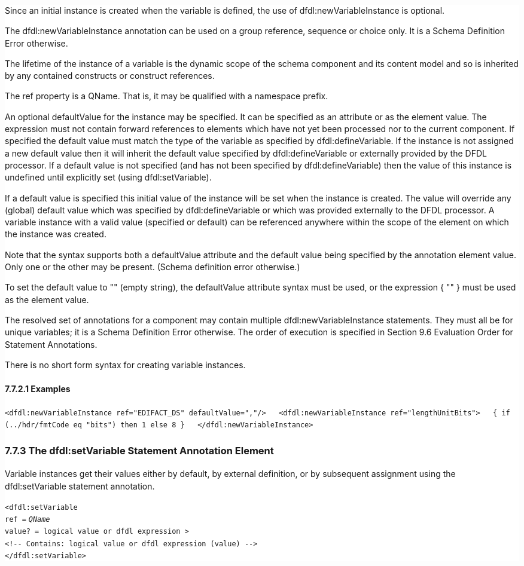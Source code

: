 Since an initial instance is created when the variable is defined, the use of dfdl:newVariableInstance is optional.

The dfdl:newVariableInstance annotation can be used on a group reference, sequence or choice only. It is a Schema Definition Error otherwise.

The lifetime of the instance of a variable is the dynamic scope of the schema component and its content model and so is inherited by any contained constructs or construct references.

The ref property is a QName. That is, it may be qualified with a namespace prefix.

An optional defaultValue for the instance may be specified. It can be specified as an attribute or as the element value. The expression must not contain forward references to elements which have not yet been processed nor to the current component. If specified the default value must match the type of the variable as specified by dfdl:defineVariable. If the instance is not assigned a new default value then it will inherit the default value specified by dfdl:defineVariable or externally provided by the DFDL processor. If a default value is not specified \(and has not been specified by dfdl:defineVariable\) then the value of this instance is undefined until explicitly set \(using dfdl:setVariable\).

If a default value is specified this initial value of the instance will be set when the instance is created. The value will override any \(global\) default value which was specified by dfdl:defineVariable or which was provided externally to the DFDL processor. A variable instance with a valid value \(specified or default\) can be referenced anywhere within the scope of the element on which the instance was created.

Note that the syntax supports both a defaultValue attribute and the default value being specified by the annotation element value. Only one or the other may be present. \(Schema definition error otherwise.\)

To set the default value to "" \(empty string\), the defaultValue attribute syntax must be used, or the expression { "" } must be used as the element value.

The resolved set of annotations for a component may contain multiple dfdl:newVariableInstance statements. They must all be for unique variables; it is a Schema Definition Error otherwise. The order of execution is specified in Section 9.6 Evaluation Order for Statement Annotations.

There is no short form syntax for creating variable instances.

#### 7.7.2.1 Examples

`<dfdl:newVariableInstance ref="EDIFACT_DS" defaultValue=","/>  
<dfdl:newVariableInstance ref="lengthUnitBits">  
 { if (../hdr/fmtCode eq "bits") then 1 else 8 }  
</dfdl:newVariableInstance>`

### 7.7.3 The dfdl:setVariable Statement Annotation Element

Variable instances get their values either by default, by external definition, or by subsequent assignment using the dfdl:setVariable statement annotation.

`<dfdl:setVariable`  
 `ref =` _`QName`_  
 `value? = logical value or dfdl expression >`  
 `<!-- Contains: logical value or dfdl expression (value) -->`  
`</dfdl:setVariable>`
